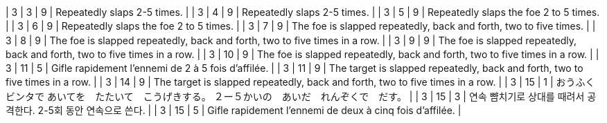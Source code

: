 | 3       | 3                | 9           | Repeatedly slaps
2-5 times.                                                                                                                                                        |
| 3       | 4                | 9           | Repeatedly slaps
2-5 times.                                                                                                                                                        |
| 3       | 5                | 9           | Repeatedly slaps the foe
2 to 5 times.                                                                                                                                             |
| 3       | 6                | 9           | Repeatedly slaps the foe
2 to 5 times.                                                                                                                                             |
| 3       | 7                | 9           | The foe is slapped
repeatedly, back
and forth, two to
five times.                                                                                                                  |
| 3       | 8                | 9           | The foe is slapped
repeatedly, back
and forth, two to
five times in a row.
                                                                                                        |
| 3       | 9                | 9           | The foe is slapped
repeatedly, back
and forth, two to
five times in a row.
                                                                                                        |
| 3       | 10               | 9           | The foe is slapped
repeatedly, back
and forth, two to
five times in a row.
                                                                                                        |
| 3       | 11               | 5           | Gifle rapidement l’ennemi
de 2 à 5 fois d’affilée.                                                                                                                                 |
| 3       | 11               | 9           | The target is slapped repeatedly, back
and forth, two to five times in a row.                                                                                                      |
| 3       | 14               | 9           | The target is slapped repeatedly, back
and forth, two to five times in a row.                                                                                                      |
| 3       | 15               | 1           | おうふく　ビンタで
あいてを　たたいて　こうげきする。
２ー５かいの　あいだ　れんぞくで　だす。                                                                                                                                   |
| 3       | 15               | 3           | 연속 뺨치기로
상대를 때려서 공격한다.
2-5회 동안 연속으로 쓴다.                                                                                                                                             |
| 3       | 15               | 5           | Gifle rapidement l’ennemi de deux à cinq fois
d’affilée.                                                                                                                           |